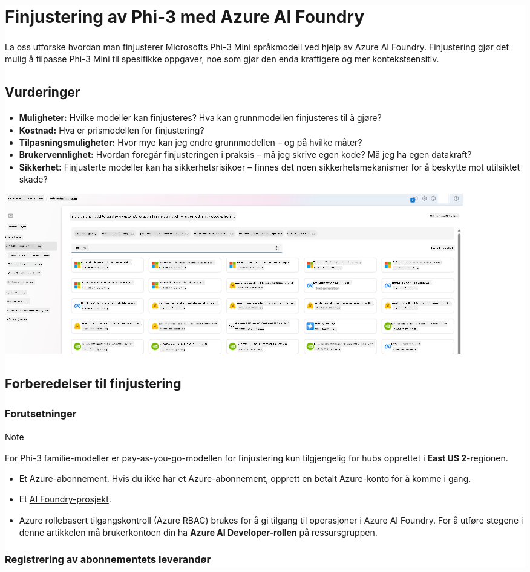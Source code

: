 
# Finjustering av Phi-3 med Azure AI Foundry

La oss utforske hvordan man finjusterer Microsofts Phi-3 Mini språkmodell ved hjelp av Azure AI Foundry. Finjustering gjør det mulig å tilpasse Phi-3 Mini til spesifikke oppgaver, noe som gjør den enda kraftigere og mer kontekstsensitiv.

## Vurderinger

- **Muligheter:** Hvilke modeller kan finjusteres? Hva kan grunnmodellen finjusteres til å gjøre?
- **Kostnad:** Hva er prismodellen for finjustering?
- **Tilpasningsmuligheter:** Hvor mye kan jeg endre grunnmodellen – og på hvilke måter?
- **Brukervennlighet:** Hvordan foregår finjusteringen i praksis – må jeg skrive egen kode? Må jeg ha egen datakraft?
- **Sikkerhet:** Finjusterte modeller kan ha sikkerhetsrisikoer – finnes det noen sikkerhetsmekanismer for å beskytte mot utilsiktet skade?

![AIFoundry Models](../../../../translated_images/AIFoundryModels.0e1b16f7d0b09b73e15278aa4351740ed2076b3bdde88c48e6839f8f8cf640c7.no.png)

## Forberedelser til finjustering

### Forutsetninger

> [!NOTE]
> For Phi-3 familie-modeller er pay-as-you-go-modellen for finjustering kun tilgjengelig for hubs opprettet i **East US 2**-regionen.

- Et Azure-abonnement. Hvis du ikke har et Azure-abonnement, opprett en [betalt Azure-konto](https://azure.microsoft.com/pricing/purchase-options/pay-as-you-go) for å komme i gang.

- Et [AI Foundry-prosjekt](https://ai.azure.com?WT.mc_id=aiml-138114-kinfeylo).
- Azure rollebasert tilgangskontroll (Azure RBAC) brukes for å gi tilgang til operasjoner i Azure AI Foundry. For å utføre stegene i denne artikkelen må brukerkontoen din ha __Azure AI Developer-rollen__ på ressursgruppen.

### Registrering av abonnementets leverandør
